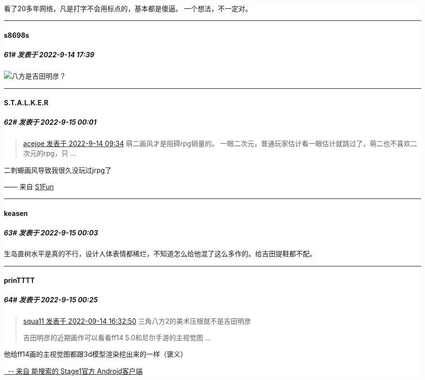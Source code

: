 看了20多年网络，凡是打字不会用标点的，基本都是傻逼。
一个想法，不一定对。



*****

####  s8698s  
##### 61#       发表于 2022-9-14 17:39

<img src="https://static.saraba1st.com/image/smiley/face2017/001.png" referrerpolicy="no-referrer">八方是吉田明彦？



*****

####  S.T.A.L.K.E.R  
##### 62#       发表于 2022-9-15 00:01

<blockquote><a href="httphttps://bbs.saraba1st.com/2b/forum.php?mod=redirect&amp;goto=findpost&amp;pid=57477348&amp;ptid=2092378" target="_blank">acejoe 发表于 2022-9-14 09:34</a>
萌二画风才是阻碍rpg销量的。
一眼二次元，普通玩家估计看一眼估计就跳过了，萌二也不喜欢二次元的rpg，只 ...</blockquote>
二刺螈画风导致我很久没玩过jrpg了

—— 来自 [S1Fun](https://s1fun.koalcat.com)



*****

####  keasen  
##### 63#       发表于 2022-9-15 00:03

生岛直树水平是真的不行，设计人体表情都稀烂，不知道怎么给他混了这么多作的。给吉田提鞋都不配。



*****

####  prinTTTT  
##### 64#       发表于 2022-9-15 00:25

<blockquote><a href="httphttps://bbs.saraba1st.com/2b/forum.php?mod=redirect&amp;goto=findpost&amp;pid=57483649&amp;ptid=2092378" target="_blank">squa11 发表于 2022-09-14 16:32:50</a>
三角八方2的美术压根就不是吉田明彦

吉田明彦的近期画作可以看看ff14 5.0和尼尔手游的主视觉图 ...</blockquote>他给ff14画的主视觉图都跟3d模型渲染挖出来的一样（褒义）

[  -- 来自 能搜索的 Stage1官方 Android客户端](https://www.coolapk.com/apk/140634)

